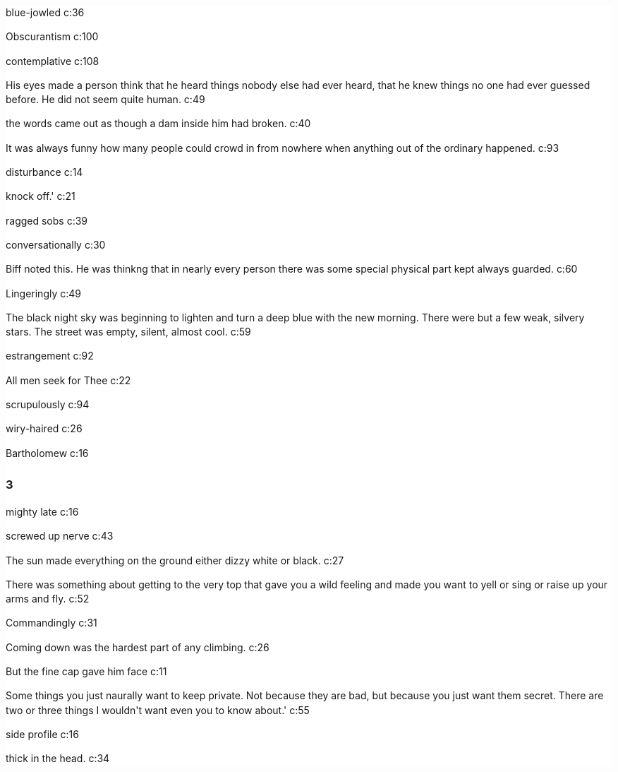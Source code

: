 blue-jowled c:36

Obscurantism c:100

contemplative c:108

His eyes made a person think that he heard things nobody else had ever heard, that he knew things no one had ever guessed before. He did not seem quite human. c:49

the words came out as though a dam inside him had broken. c:40

It was always funny how many people could crowd in from nowhere when anything out of the ordinary happened. c:93

disturbance c:14

knock off.' c:21

ragged sobs c:39

conversationally c:30

Biff noted this. He was thinkng that in nearly every person there was some special physical part kept always guarded. c:60

Lingeringly c:49

The black night sky was beginning to lighten and turn a deep blue with the new morning. There were but a few weak, silvery stars. The street was empty, silent, almost cool. c:59

estrangement c:92

All men seek for Thee c:22

scrupulously c:94

wiry-haired c:26

Bartholomew c:16

### 3

mighty late c:16

screwed up nerve c:43

The sun made everything on the ground either dizzy white or black. c:27

There was something about getting to the very top that gave you a wild feeling and made you want to yell or sing or raise up your arms and fly. c:52

Commandingly c:31

Coming down was the hardest part of any climbing. c:26

But the fine cap gave him face c:11

Some things you just naurally want to keep private. Not because they are bad, but because you just want them secret. There are two or three things I wouldn't want even you to know about.' c:55

side profile c:16

thick in the head. c:34
